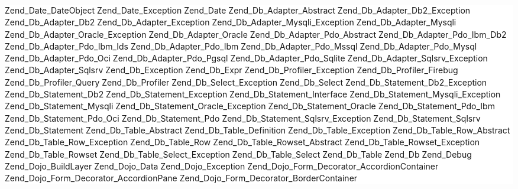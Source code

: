 Zend_Date_DateObject
Zend_Date_Exception
Zend_Date
Zend_Db_Adapter_Abstract
Zend_Db_Adapter_Db2_Exception
Zend_Db_Adapter_Db2
Zend_Db_Adapter_Exception
Zend_Db_Adapter_Mysqli_Exception
Zend_Db_Adapter_Mysqli
Zend_Db_Adapter_Oracle_Exception
Zend_Db_Adapter_Oracle
Zend_Db_Adapter_Pdo_Abstract
Zend_Db_Adapter_Pdo_Ibm_Db2
Zend_Db_Adapter_Pdo_Ibm_Ids
Zend_Db_Adapter_Pdo_Ibm
Zend_Db_Adapter_Pdo_Mssql
Zend_Db_Adapter_Pdo_Mysql
Zend_Db_Adapter_Pdo_Oci
Zend_Db_Adapter_Pdo_Pgsql
Zend_Db_Adapter_Pdo_Sqlite
Zend_Db_Adapter_Sqlsrv_Exception
Zend_Db_Adapter_Sqlsrv
Zend_Db_Exception
Zend_Db_Expr
Zend_Db_Profiler_Exception
Zend_Db_Profiler_Firebug
Zend_Db_Profiler_Query
Zend_Db_Profiler
Zend_Db_Select_Exception
Zend_Db_Select
Zend_Db_Statement_Db2_Exception
Zend_Db_Statement_Db2
Zend_Db_Statement_Exception
Zend_Db_Statement_Interface
Zend_Db_Statement_Mysqli_Exception
Zend_Db_Statement_Mysqli
Zend_Db_Statement_Oracle_Exception
Zend_Db_Statement_Oracle
Zend_Db_Statement_Pdo_Ibm
Zend_Db_Statement_Pdo_Oci
Zend_Db_Statement_Pdo
Zend_Db_Statement_Sqlsrv_Exception
Zend_Db_Statement_Sqlsrv
Zend_Db_Statement
Zend_Db_Table_Abstract
Zend_Db_Table_Definition
Zend_Db_Table_Exception
Zend_Db_Table_Row_Abstract
Zend_Db_Table_Row_Exception
Zend_Db_Table_Row
Zend_Db_Table_Rowset_Abstract
Zend_Db_Table_Rowset_Exception
Zend_Db_Table_Rowset
Zend_Db_Table_Select_Exception
Zend_Db_Table_Select
Zend_Db_Table
Zend_Db
Zend_Debug
Zend_Dojo_BuildLayer
Zend_Dojo_Data
Zend_Dojo_Exception
Zend_Dojo_Form_Decorator_AccordionContainer
Zend_Dojo_Form_Decorator_AccordionPane
Zend_Dojo_Form_Decorator_BorderContainer
